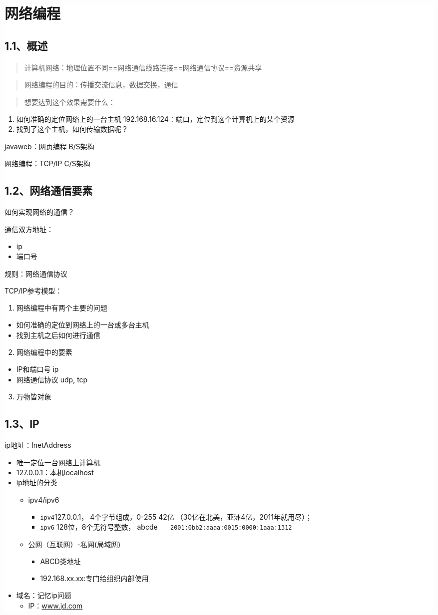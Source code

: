 # 网络编程
## 1.1、概述
> 计算机网络：地理位置不同==网络通信线路连接==网络通信协议==资源共享

> 网络编程的目的：传播交流信息，数据交换，通信

> 想要达到这个效果需要什么：
1.  如何准确的定位网络上的一台主机 192.168.16.124：端口，定位到这个计算机上的某个资源
1.  找到了这个主机，如何传输数据呢？

javaweb：网页编程 B/S架构

网络编程：TCP/IP  C/S架构

## 1.2、网络通信要素
如何实现网络的通信？

通信双方地址：
- ip
- 端口号

规则：网络通信协议

TCP/IP参考模型：



1. 网络编程中有两个主要的问题
- 	如何准确的定位到网络上的一台或多台主机
- 找到主机之后如何进行通信

2. 网络编程中的要素
- IP和端口号 ip
- 网络通信协议 udp, tcp
3. 万物皆对象


## 1.3、IP

ip地址：InetAddress
- 唯一定位一台网络上计算机
- 127.0.0.1：本机localhost
- ip地址的分类
	- ipv4/ipv6
		- `ipv4`127.0.0.1， 4个字节组成，0-255 42亿 （30亿在北美，亚洲4亿，2011年就用尽）；
		- `ipv6` 128位，8个无符号整数， abcde
`	2001:0bb2:aaaa:0015:0000:1aaa:1312`


	- 公网（互联网）-私网(局域网)
		- ABCD类地址

		- 192.168.xx.xx:专门给组织内部使用
- 域名：记忆ip问题
	- IP：www.jd.com
